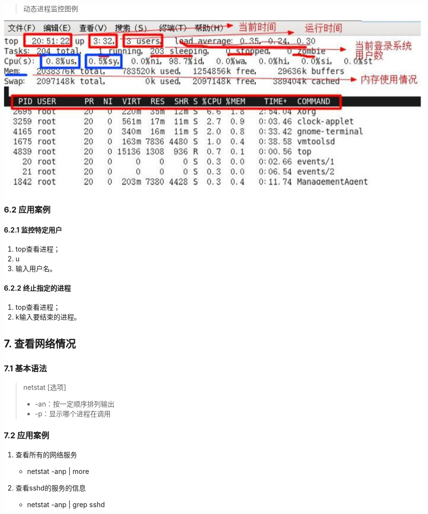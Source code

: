 >动态进程监控图例

![3.10动态进程监控图例](../Linux_note/images/3.10动态进程监控图例.jpg)

### 6.2 应用案例

#### 6.2.1  监控特定用户

1. top查看进程；
2. u
3. 输入用户名。

#### 6.2.2 终止指定的进程

1. top查看进程；
2. k输入要结束的进程。

## 7. 查看网络情况

### 7.1 基本语法

> netstat [选项]
>
> * -an：按一定顺序排列输出
> * -p：显示哪个进程在调用

### 7.2 应用案例

1. 查看所有的网络服务
    * netstat -anp | more

2. 查看sshd的服务的信息
    * netstat -anp | grep sshd
